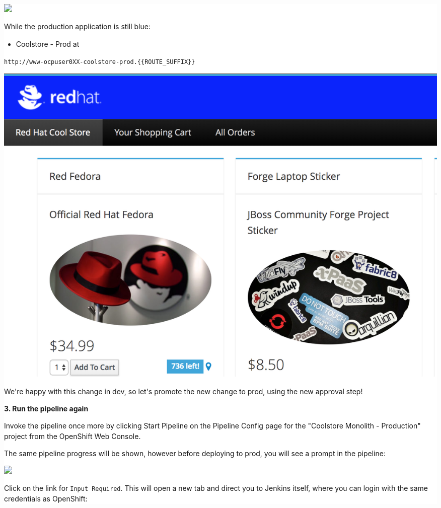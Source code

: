 <kbd>![](images/developer-intro/pipe-orig.png)</kbd>

While the production application is still blue:

* Coolstore - Prod at 

`http://www-ocpuser0XX-coolstore-prod.{{ROUTE_SUFFIX}}`

<kbd>![](images/developer-intro/nav-blue.png)</kbd>

We're happy with this change in dev, so let's promote the new change to prod, using the new approval step!

**3. Run the pipeline again**

Invoke the pipeline once more by clicking Start Pipeline on the Pipeline Config page for the "Coolstore Monolith - Production" project from the OpenShift Web Console.

The same pipeline progress will be shown, however before deploying to prod, you will see a prompt in the pipeline:

<kbd>![](images/developer-intro/pipe-prompt.png)</kbd>

Click on the link for `Input Required`. This will open a new tab and direct you to Jenkins itself, where you can login with
the same credentials as OpenShift:
